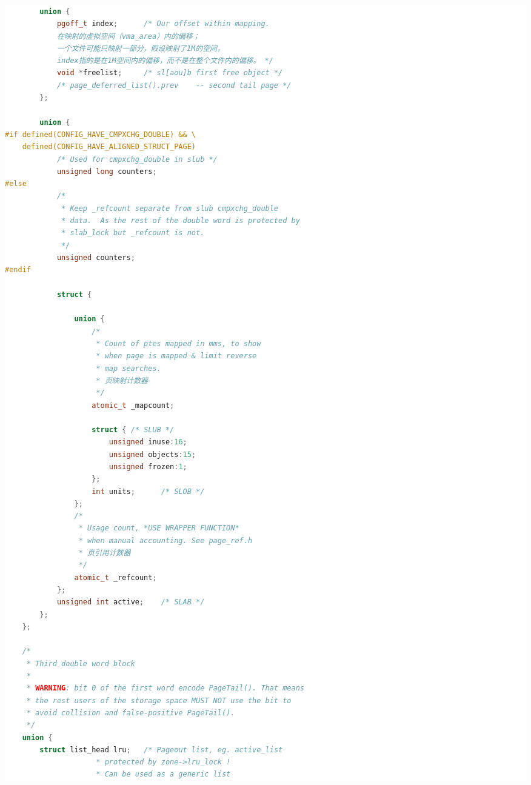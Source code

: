 ```cpp
        union {
            pgoff_t index;      /* Our offset within mapping.
            在映射的虚拟空间（vma_area）内的偏移；
            一个文件可能只映射一部分，假设映射了1M的空间，
            index指的是在1M空间内的偏移，而不是在整个文件内的偏移。 */
            void *freelist;     /* sl[aou]b first free object */
            /* page_deferred_list().prev    -- second tail page */
        };

        union {
#if defined(CONFIG_HAVE_CMPXCHG_DOUBLE) && \
    defined(CONFIG_HAVE_ALIGNED_STRUCT_PAGE)
            /* Used for cmpxchg_double in slub */
            unsigned long counters;
#else
            /*
             * Keep _refcount separate from slub cmpxchg_double
             * data.  As the rest of the double word is protected by
             * slab_lock but _refcount is not.
             */
            unsigned counters;
#endif

            struct {

                union {
                    /*
                     * Count of ptes mapped in mms, to show
                     * when page is mapped & limit reverse
                     * map searches.
                     * 页映射计数器
                     */
                    atomic_t _mapcount;

                    struct { /* SLUB */
                        unsigned inuse:16;
                        unsigned objects:15;
                        unsigned frozen:1;
                    };
                    int units;      /* SLOB */
                };
                /*
                 * Usage count, *USE WRAPPER FUNCTION*
                 * when manual accounting. See page_ref.h
                 * 页引用计数器
                 */
                atomic_t _refcount;
            };
            unsigned int active;    /* SLAB */
        };
    };

    /*
     * Third double word block
     *
     * WARNING: bit 0 of the first word encode PageTail(). That means
     * the rest users of the storage space MUST NOT use the bit to
     * avoid collision and false-positive PageTail().
     */
    union {
        struct list_head lru;   /* Pageout list, eg. active_list
                     * protected by zone->lru_lock !
                     * Can be used as a generic list
```